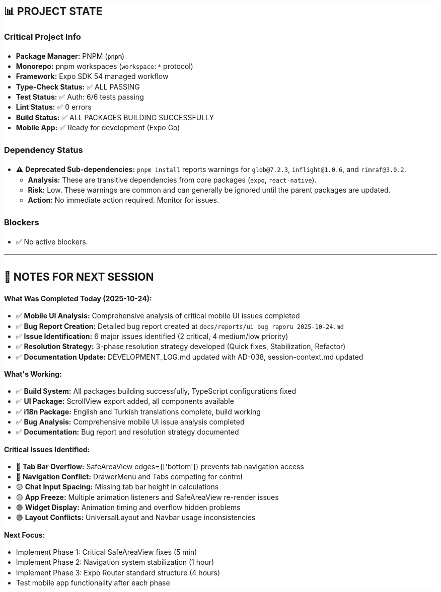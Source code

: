 ## 📊 PROJECT STATE

### Critical Project Info
- **Package Manager:** PNPM (`pnpm`)
- **Monorepo:** pnpm workspaces (`workspace:*` protocol)
- **Framework:** Expo SDK 54 managed workflow
- **Type-Check Status:** ✅ ALL PASSING
- **Test Status:** ✅ Auth: 6/6 tests passing
- **Lint Status:** ✅ 0 errors
- **Build Status:** ✅ ALL PACKAGES BUILDING SUCCESSFULLY
- **Mobile App:** ✅ Ready for development (Expo Go)

### Dependency Status
- ⚠️ **Deprecated Sub-dependencies:** `pnpm install` reports warnings for `glob@7.2.3`, `inflight@1.0.6`, and `rimraf@3.0.2`.
  - **Analysis:** These are transitive dependencies from core packages (`expo`, `react-native`).
  - **Risk:** Low. These warnings are common and can generally be ignored until the parent packages are updated.
  - **Action:** No immediate action required. Monitor for issues.

### Blockers
- ✅ No active blockers.

---

## 📝 NOTES FOR NEXT SESSION

**What Was Completed Today (2025-10-24):**
- ✅ **Mobile UI Analysis:** Comprehensive analysis of critical mobile UI issues completed
- ✅ **Bug Report Creation:** Detailed bug report created at `docs/reports/ui bug raporu 2025-10-24.md`
- ✅ **Issue Identification:** 6 major issues identified (2 critical, 4 medium/low priority)
- ✅ **Resolution Strategy:** 3-phase resolution strategy developed (Quick fixes, Stabilization, Refactor)
- ✅ **Documentation Update:** DEVELOPMENT_LOG.md updated with AD-038, session-context.md updated

**What's Working:**
- ✅ **Build System:** All packages building successfully, TypeScript configurations fixed
- ✅ **UI Package:** ScrollView export added, all components available
- ✅ **i18n Package:** English and Turkish translations complete, build working
- ✅ **Bug Analysis:** Comprehensive mobile UI issue analysis completed
- ✅ **Documentation:** Bug report and resolution strategy documented

**Critical Issues Identified:**
- 🚨 **Tab Bar Overflow:** SafeAreaView edges={['bottom']} prevents tab navigation access
- 🚨 **Navigation Conflict:** DrawerMenu and Tabs competing for control
- 🟡 **Chat Input Spacing:** Missing tab bar height in calculations
- 🟡 **App Freeze:** Multiple animation listeners and SafeAreaView re-render issues
- 🟢 **Widget Display:** Animation timing and overflow hidden problems
- 🟢 **Layout Conflicts:** UniversalLayout and Navbar usage inconsistencies

**Next Focus:**
- Implement Phase 1: Critical SafeAreaView fixes (5 min)
- Implement Phase 2: Navigation system stabilization (1 hour)
- Implement Phase 3: Expo Router standard structure (4 hours)
- Test mobile app functionality after each phase